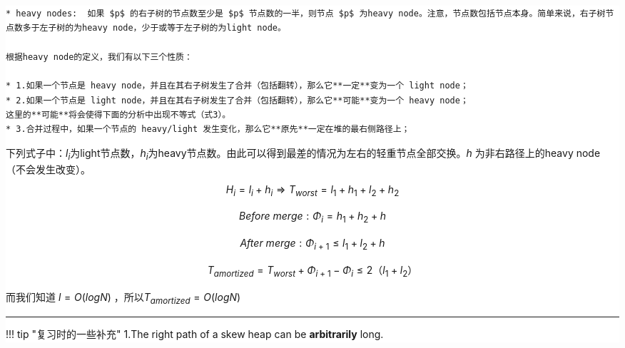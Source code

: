     * heavy nodes:  如果 $p$ 的右子树的节点数至少是 $p$ 节点数的一半，则节点 $p$ 为heavy node。注意，节点数包括节点本身。简单来说，右子树节点数多于左子树的为heavy node，少于或等于左子树的为light node。
    
    根据heavy node的定义，我们有以下三个性质： 

    * 1.如果一个节点是 heavy node，并且在其右子树发生了合并（包括翻转），那么它**一定**变为一个 light node；  
    * 2.如果一个节点是 light node，并且在其右子树发生了合并（包括翻转），那么它**可能**变为一个 heavy node；
    这里的**可能**将会使得下面的分析中出现不等式（式3）。  
    * 3.合并过程中，如果一个节点的 heavy/light 发生变化，那么它**原先**一定在堆的最右侧路径上；
下列式子中：$l_i$为light节点数，$h_i$为heavy节点数。由此可以得到最差的情况为左右的轻重节点全部交换。$h$ 为非右路径上的heavy node（不会发生改变）。
$$
H_i=l_i+h_i \Longrightarrow T_{worst}=l_1+h_1+l_2+h_2 
$$

$$
Before\  merge: \Phi_i=h_1+h_2+h
$$

$$
After\  merge: \Phi_{i+1}≤l_1+l_2+h
$$

$$
T_{amortized}=T_{worst}+\Phi_{i+1}-\Phi_{i}≤2（l_1+l_2）
$$

而我们知道 $l=O(logN)$ ，所以$T_{amortized}=O(logN)$
<hr></hr>

!!! tip "复习时的一些补充"
    1.The right path of a skew heap can be **arbitrarily** long.